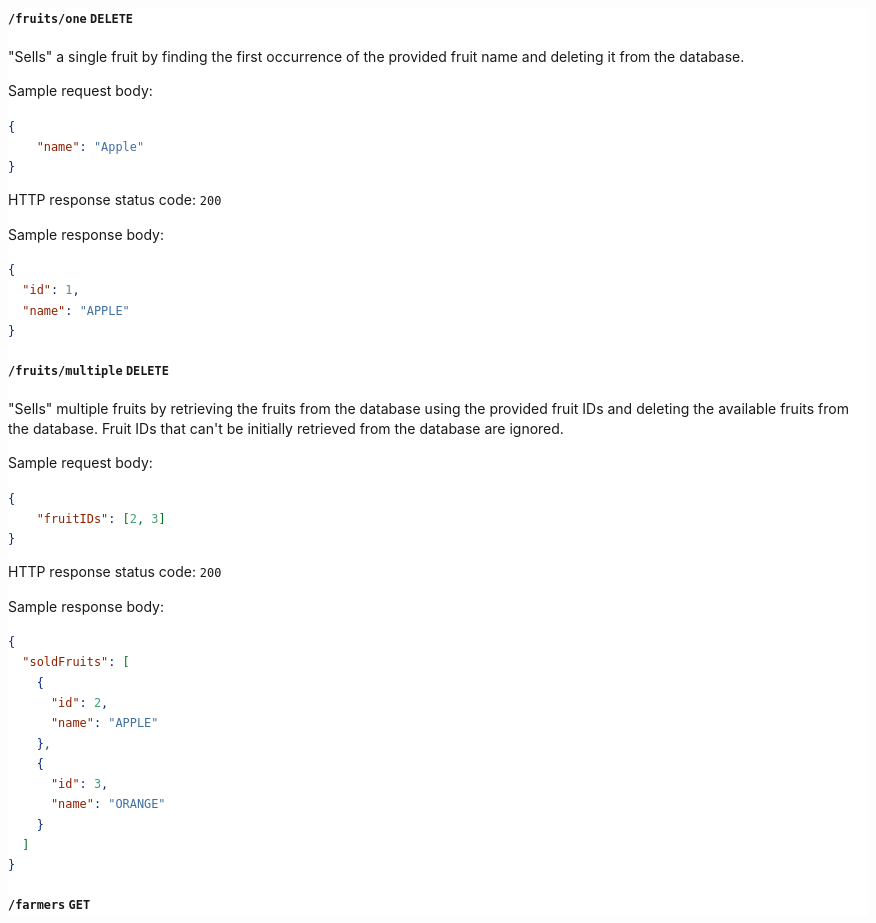 #### `/fruits/one` `DELETE`

"Sells" a single fruit by finding the first occurrence of the provided fruit
name and deleting it from the database.

Sample request body:

```json
{
	"name": "Apple"
}
```

HTTP response status code: `200`

Sample response body:

```json
{
  "id": 1,
  "name": "APPLE"
}
```

#### `/fruits/multiple` `DELETE`

"Sells" multiple fruits by retrieving the fruits from the database using the
provided fruit IDs and deleting the available fruits from the database. Fruit
IDs that can't be initially retrieved from the database are ignored.

Sample request body:

```json
{
	"fruitIDs": [2, 3]
}
```

HTTP response status code: `200`

Sample response body:

```json
{
  "soldFruits": [
    {
      "id": 2,
      "name": "APPLE"
    },
    {
      "id": 3,
      "name": "ORANGE"
    }
  ]
}
```

#### `/farmers` `GET`


[fruit-stand-redux]: ./fruit-stand-redux
[fruit-stand-redux-with-react]: ./fruit-stand-redux-with-react
[fruit-stand-redux-with-react-containers]: ./fruit-stand-redux-with-react-containers
[fruit-stand-redux-with-react-containers-alt]: ./fruit-stand-redux-with-react-containers-alt
[fruit-stand-redux-with-react-generic-container]: ./fruit-stand-redux-with-react-generic-container
[fruit-stand-redux-with-react-multiple-reducers]: ./fruit-stand-redux-with-react-multiple-reducers
[fruit-stand-redux-with-react-official-bindings]: ./fruit-stand-redux-with-react-official-bindings
[fruit-stand-redux-with-react-middleware-thunks]: ./fruit-stand-redux-with-react-middleware-thunks
[react-forceupdate]: https://reactjs.org/docs/react-component.html#forceupdate
[react-redux-connect]: https://react-redux.js.org/api/connect
[mdn-object-freeze]: https://developer.mozilla.org/en-US/docs/Web/JavaScript/Reference/Global_Objects/Object/freeze
[redux-selectors]: https://redux.js.org/recipes/computing-derived-data/#creating-a-memoized-selector
